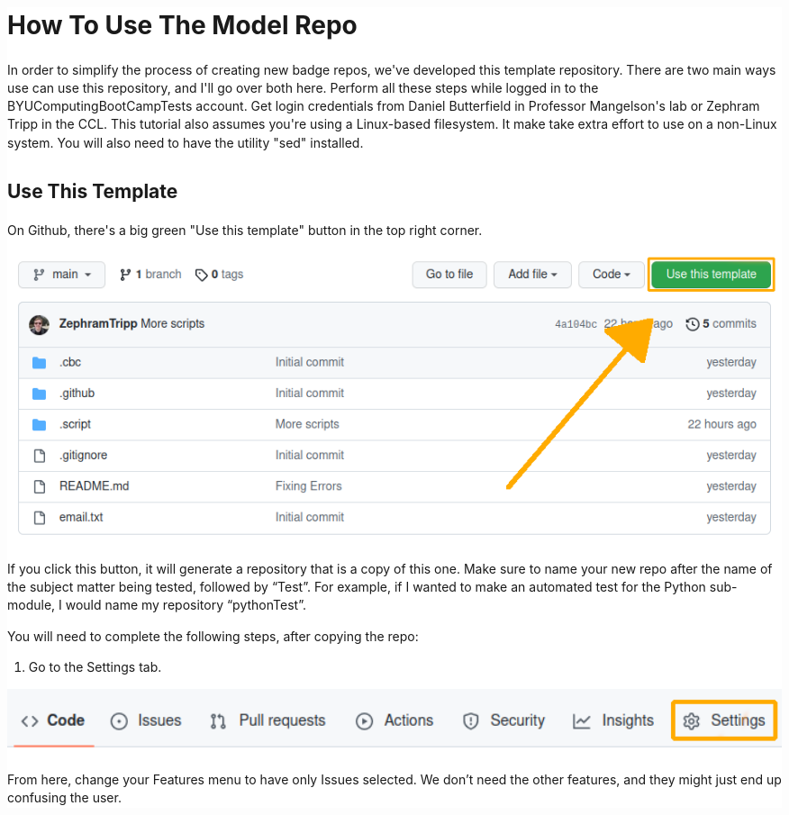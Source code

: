 # How To Use The Model Repo

In order to simplify the process of creating new badge repos, we've developed this template repository. There are two main ways use can use this repository, and I'll go over both here. Perform all these steps while logged in to the BYUComputingBootCampTests account. Get login credentials from Daniel Butterfield in Professor Mangelson's lab or Zephram Tripp in the CCL. This tutorial also assumes you're using a Linux-based filesystem. It make take extra effort to use on a non-Linux system. You will also need to have the utility "sed" installed.

## Use This Template

On Github, there's a big green "Use this template" button in the top right corner. 

<img src=".media/usefiletemplate.png" alt="Use this template" width="1000"/>

If you click this button, it will generate a repository that is a copy of this one. Make sure to name your new repo after the name of the subject matter being tested, followed by “Test”. For example, if I wanted to make an automated test for the Python sub-module, I would name my repository “pythonTest”.

You will need to complete the following steps, after copying the repo:

1. Go to the Settings tab. 

<img src=".media/settingsbutton.png" alt="This is the settings tab" width="1000"/>

From here, change your Features menu to have only Issues selected. We don’t need the other features, and they might just end up confusing the user.
